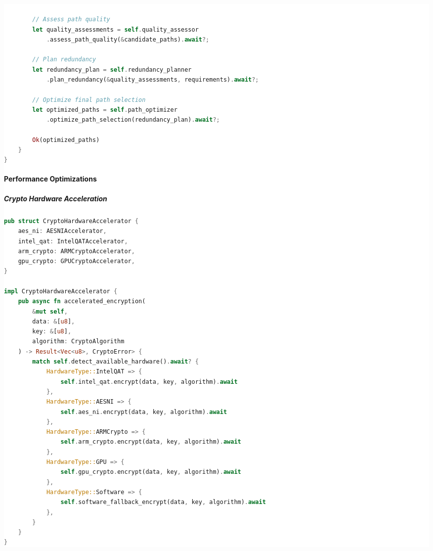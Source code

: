 ```rust
        
        // Assess path quality
        let quality_assessments = self.quality_assessor
            .assess_path_quality(&candidate_paths).await?;
        
        // Plan redundancy
        let redundancy_plan = self.redundancy_planner
            .plan_redundancy(&quality_assessments, requirements).await?;
        
        // Optimize final path selection
        let optimized_paths = self.path_optimizer
            .optimize_path_selection(redundancy_plan).await?;
        
        Ok(optimized_paths)
    }
}
```

#### Performance Optimizations

##### Crypto Hardware Acceleration

```rust
pub struct CryptoHardwareAccelerator {
    aes_ni: AESNIAccelerator,
    intel_qat: IntelQATAccelerator,
    arm_crypto: ARMCryptoAccelerator,
    gpu_crypto: GPUCryptoAccelerator,
}

impl CryptoHardwareAccelerator {
    pub async fn accelerated_encryption(
        &mut self,
        data: &[u8],
        key: &[u8],
        algorithm: CryptoAlgorithm
    ) -> Result<Vec<u8>, CryptoError> {
        match self.detect_available_hardware().await? {
            HardwareType::IntelQAT => {
                self.intel_qat.encrypt(data, key, algorithm).await
            },
            HardwareType::AESNI => {
                self.aes_ni.encrypt(data, key, algorithm).await
            },
            HardwareType::ARMCrypto => {
                self.arm_crypto.encrypt(data, key, algorithm).await
            },
            HardwareType::GPU => {
                self.gpu_crypto.encrypt(data, key, algorithm).await
            },
            HardwareType::Software => {
                self.software_fallback_encrypt(data, key, algorithm).await
            },
        }
    }
}
```
